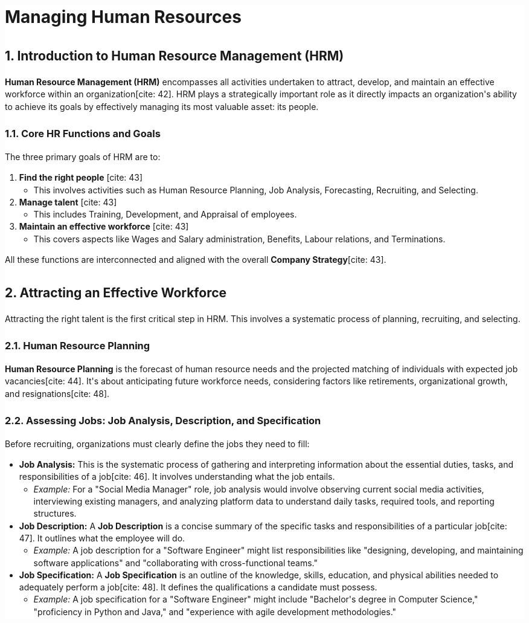 # Managing Human Resources

## 1. Introduction to Human Resource Management (HRM)

**Human Resource Management (HRM)** encompasses all activities undertaken to attract, develop, and maintain an effective workforce within an organization[cite: 42]. HRM plays a strategically important role as it directly impacts an organization's ability to achieve its goals by effectively managing its most valuable asset: its people.

### 1.1. Core HR Functions and Goals

The three primary goals of HRM are to:
1.  **Find the right people** [cite: 43]
    * This involves activities such as Human Resource Planning, Job Analysis, Forecasting, Recruiting, and Selecting.
2.  **Manage talent** [cite: 43]
    * This includes Training, Development, and Appraisal of employees.
3.  **Maintain an effective workforce** [cite: 43]
    * This covers aspects like Wages and Salary administration, Benefits, Labour relations, and Terminations.

All these functions are interconnected and aligned with the overall **Company Strategy**[cite: 43].

## 2. Attracting an Effective Workforce

Attracting the right talent is the first critical step in HRM. This involves a systematic process of planning, recruiting, and selecting.

### 2.1. Human Resource Planning

**Human Resource Planning** is the forecast of human resource needs and the projected matching of individuals with expected job vacancies[cite: 44]. It's about anticipating future workforce needs, considering factors like retirements, organizational growth, and resignations[cite: 48].

### 2.2. Assessing Jobs: Job Analysis, Description, and Specification

Before recruiting, organizations must clearly define the jobs they need to fill:

* **Job Analysis:** This is the systematic process of gathering and interpreting information about the essential duties, tasks, and responsibilities of a job[cite: 46]. It involves understanding what the job entails.
    * *Example:* For a "Social Media Manager" role, job analysis would involve observing current social media activities, interviewing existing managers, and analyzing platform data to understand daily tasks, required tools, and reporting structures.
* **Job Description:** A **Job Description** is a concise summary of the specific tasks and responsibilities of a particular job[cite: 47]. It outlines what the employee will do.
    * *Example:* A job description for a "Software Engineer" might list responsibilities like "designing, developing, and maintaining software applications" and "collaborating with cross-functional teams."
* **Job Specification:** A **Job Specification** is an outline of the knowledge, skills, education, and physical abilities needed to adequately perform a job[cite: 48]. It defines the qualifications a candidate must possess.
    * *Example:* A job specification for a "Software Engineer" might include "Bachelor's degree in Computer Science," "proficiency in Python and Java," and "experience with agile development methodologies."
